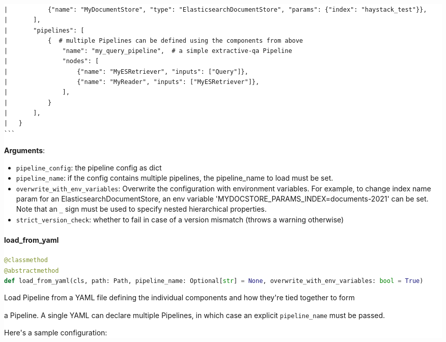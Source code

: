     |           {"name": "MyDocumentStore", "type": "ElasticsearchDocumentStore", "params": {"index": "haystack_test"}},
    |       ],
    |       "pipelines": [
    |           {  # multiple Pipelines can be defined using the components from above
    |               "name": "my_query_pipeline",  # a simple extractive-qa Pipeline
    |               "nodes": [
    |                   {"name": "MyESRetriever", "inputs": ["Query"]},
    |                   {"name": "MyReader", "inputs": ["MyESRetriever"]},
    |               ],
    |           }
    |       ],
    |   }
    ```

**Arguments**:

- `pipeline_config`: the pipeline config as dict
- `pipeline_name`: if the config contains multiple pipelines, the pipeline_name to load must be set.
- `overwrite_with_env_variables`: Overwrite the configuration with environment variables. For example,
to change index name param for an ElasticsearchDocumentStore, an env
variable 'MYDOCSTORE_PARAMS_INDEX=documents-2021' can be set. Note that an
`_` sign must be used to specify nested hierarchical properties.
- `strict_version_check`: whether to fail in case of a version mismatch (throws a warning otherwise)

<a id="base.BasePipeline.load_from_yaml"></a>

#### load\_from\_yaml

```python
@classmethod
@abstractmethod
def load_from_yaml(cls, path: Path, pipeline_name: Optional[str] = None, overwrite_with_env_variables: bool = True)
```

Load Pipeline from a YAML file defining the individual components and how they're tied together to form

a Pipeline. A single YAML can declare multiple Pipelines, in which case an explicit `pipeline_name` must
be passed.

Here's a sample configuration:
